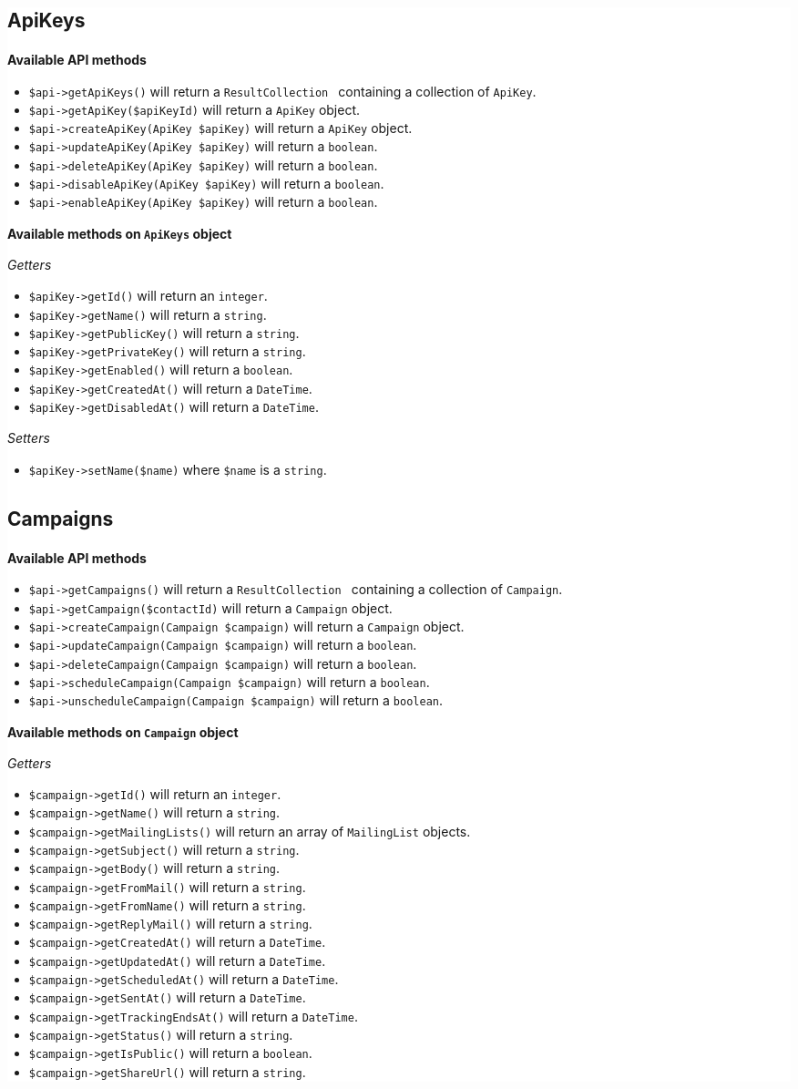 

## ApiKeys

__Available API methods__

* ```$api->getApiKeys()``` will return a ```ResultCollection ``` containing a collection of ```ApiKey```.
* ```$api->getApiKey($apiKeyId)``` will return a ```ApiKey``` object.
* ```$api->createApiKey(ApiKey $apiKey)``` will return a ```ApiKey``` object.
* ```$api->updateApiKey(ApiKey $apiKey)``` will return a ```boolean```.
* ```$api->deleteApiKey(ApiKey $apiKey)``` will return a ```boolean```.
* ```$api->disableApiKey(ApiKey $apiKey)``` will return a ```boolean```.
* ```$api->enableApiKey(ApiKey $apiKey)``` will return a ```boolean```.

__Available methods on ```ApiKeys``` object__

_Getters_

* ```$apiKey->getId()``` will return an ```integer```.
* ```$apiKey->getName()``` will return a ```string```.
* ```$apiKey->getPublicKey()``` will return a ```string```.
* ```$apiKey->getPrivateKey()``` will return a ```string```.
* ```$apiKey->getEnabled()``` will return a ```boolean```.
* ```$apiKey->getCreatedAt()``` will return a ```DateTime```.
* ```$apiKey->getDisabledAt()``` will return a ```DateTime```.

_Setters_

* ```$apiKey->setName($name)``` where ```$name``` is a ```string```.



## Campaigns

__Available API methods__

* ```$api->getCampaigns()``` will return a ```ResultCollection ``` containing a collection of ```Campaign```.
* ```$api->getCampaign($contactId)``` will return a ```Campaign``` object.
* ```$api->createCampaign(Campaign $campaign)``` will return a ```Campaign``` object.
* ```$api->updateCampaign(Campaign $campaign)``` will return a ```boolean```.
* ```$api->deleteCampaign(Campaign $campaign)``` will return a ```boolean```.
* ```$api->scheduleCampaign(Campaign $campaign)``` will return a ```boolean```.
* ```$api->unscheduleCampaign(Campaign $campaign)``` will return a ```boolean```.

__Available methods on ```Campaign``` object__

_Getters_

* ```$campaign->getId()``` will return an ```integer```.
* ```$campaign->getName()``` will return a ```string```.
* ```$campaign->getMailingLists()``` will return an array of ```MailingList``` objects.
* ```$campaign->getSubject()``` will return a ```string```.
* ```$campaign->getBody()``` will return a ```string```.
* ```$campaign->getFromMail()``` will return a ```string```.
* ```$campaign->getFromName()``` will return a ```string```.
* ```$campaign->getReplyMail()``` will return a ```string```.
* ```$campaign->getCreatedAt()``` will return a ```DateTime```.
* ```$campaign->getUpdatedAt()``` will return a ```DateTime```.
* ```$campaign->getScheduledAt()``` will return a ```DateTime```.
* ```$campaign->getSentAt()``` will return a ```DateTime```.
* ```$campaign->getTrackingEndsAt()``` will return a ```DateTime```.
* ```$campaign->getStatus()``` will return a ```string```.
* ```$campaign->getIsPublic()``` will return a ```boolean```.
* ```$campaign->getShareUrl()``` will return a ```string```.
